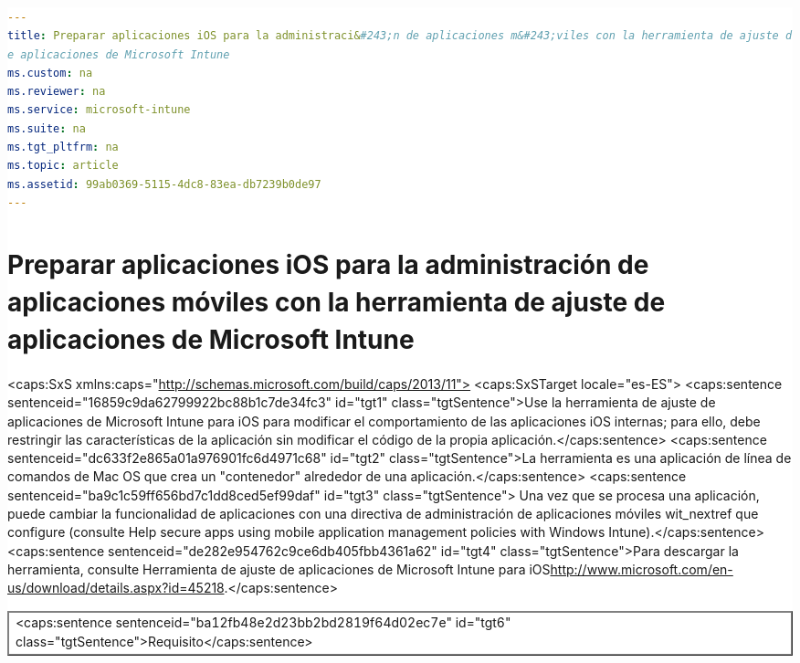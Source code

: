 ```yaml
---
title: Preparar aplicaciones iOS para la administraci&#243;n de aplicaciones m&#243;viles con la herramienta de ajuste de aplicaciones de Microsoft Intune
ms.custom: na
ms.reviewer: na
ms.service: microsoft-intune
ms.suite: na
ms.tgt_pltfrm: na
ms.topic: article
ms.assetid: 99ab0369-5115-4dc8-83ea-db7239b0de97
---
```

# Preparar aplicaciones iOS para la administraci&#243;n de aplicaciones m&#243;viles con la herramienta de ajuste de aplicaciones de Microsoft Intune
<?xml version="1.0" encoding="utf-8"?>
<caps:SxS xmlns:caps="http://schemas.microsoft.com/build/caps/2013/11">
  <caps:SxSTarget locale="es-ES">
    <developerWalkthroughDocument xsi:schemaLocation="http://ddue.schemas.microsoft.com/authoring/2003/5 http://dduestorage.blob.core.windows.net/ddueschema/developer.xsd" xmlns="http://ddue.schemas.microsoft.com/authoring/2003/5" xmlns:xlink="http://www.w3.org/1999/xlink" xmlns:xsi="http://www.w3.org/2001/XMLSchema-instance">
      <introduction>
        <para>
          <caps:sentence sentenceid="16859c9da62799922bc88b1c7de34fc3" id="tgt1" class="tgtSentence">Use la <ui>herramienta de ajuste de aplicaciones de Microsoft Intune para iOS</ui> para modificar el comportamiento de las aplicaciones iOS internas; para ello, debe restringir las características de la aplicación sin modificar el código de la propia aplicación.</caps:sentence>
        </para>
        <para>
          <caps:sentence sentenceid="dc633f2e865a01a976901fc6d4971c68" id="tgt2" class="tgtSentence">La herramienta es una aplicación de línea de comandos de Mac OS que crea un "contenedor" alrededor de una aplicación.</caps:sentence>
          <caps:sentence sentenceid="ba9c1c59ff656bd7c1dd8ced5ef99daf" id="tgt3" class="tgtSentence"> Una vez que se procesa una aplicación, puede cambiar la funcionalidad de aplicaciones con una directiva de administración de aplicaciones móviles <token>wit_nextref</token> que configure (consulte <link xlink:href="b4fb33a8-a2fa-4353-bd89-5bda48b68e83">Help secure apps using mobile application management policies with Windows Intune</link>).</caps:sentence>
        </para>
        <para>
          <caps:sentence sentenceid="de282e954762c9ce6db405fbb4361a62" id="tgt4" class="tgtSentence">Para descargar la herramienta, consulte <externalLink><linkText>Herramienta de ajuste de aplicaciones de Microsoft Intune para iOS</linkText><linkUri>http://www.microsoft.com/en-us/download/details.aspx?id=45218</linkUri></externalLink>.</caps:sentence>
        </para>
      </introduction>
      <section address="BKMK_Prereq" expanded="true">
        <title>
          <caps:sentence sentenceid="20b5a1df0a4cc8104c2c22808ae4acb7" id="tgt5" class="tgtSentence">Paso 1: cumplir los requisitos previos para usar la herramienta de ajuste de aplicaciones</caps:sentence>
        </title>
        <content>
          <table border="1">
            <thead>
              <tr>
                <TD>
                  <para>
                    <caps:sentence sentenceid="ba12fb48e2d23bb2bd2819f64d02ec7e" id="tgt6" class="tgtSentence">Requisito</caps:sentence>
                  </para>
                </TD>